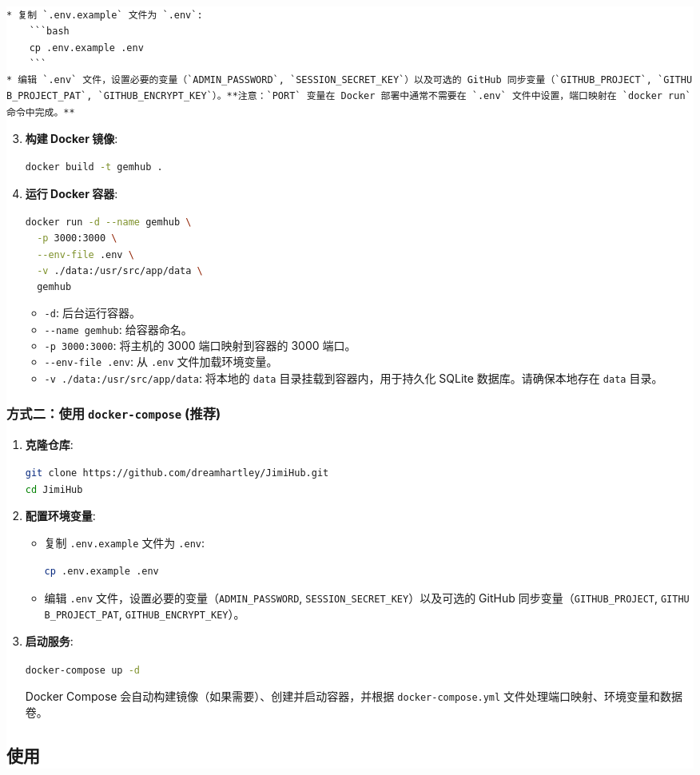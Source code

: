     * 复制 `.env.example` 文件为 `.env`:
        ```bash
        cp .env.example .env
        ```
    * 编辑 `.env` 文件，设置必要的变量（`ADMIN_PASSWORD`, `SESSION_SECRET_KEY`）以及可选的 GitHub 同步变量（`GITHUB_PROJECT`, `GITHUB_PROJECT_PAT`, `GITHUB_ENCRYPT_KEY`）。**注意：`PORT` 变量在 Docker 部署中通常不需要在 `.env` 文件中设置，端口映射在 `docker run` 命令中完成。**
3. **构建 Docker 镜像**:
    
    ```bash
    docker build -t gemhub .
    ```
4. **运行 Docker 容器**:
    
    ```bash
    docker run -d --name gemhub \
      -p 3000:3000 \
      --env-file .env \
      -v ./data:/usr/src/app/data \
      gemhub
    ```
    
    * `-d`: 后台运行容器。
    * `--name gemhub`: 给容器命名。
    * `-p 3000:3000`: 将主机的 3000 端口映射到容器的 3000 端口。
    * `--env-file .env`: 从 `.env` 文件加载环境变量。
    * `-v ./data:/usr/src/app/data`: 将本地的 `data` 目录挂载到容器内，用于持久化 SQLite 数据库。请确保本地存在 `data` 目录。

### 方式二：使用 `docker-compose` (推荐)

1. **克隆仓库**:
   
   ```bash
   git clone https://github.com/dreamhartley/JimiHub.git
   cd JimiHub
   ```
2. **配置环境变量**:
   
   * 复制 `.env.example` 文件为 `.env`:
     ```bash
     cp .env.example .env
     ```
   * 编辑 `.env` 文件，设置必要的变量（`ADMIN_PASSWORD`, `SESSION_SECRET_KEY`）以及可选的 GitHub 同步变量（`GITHUB_PROJECT`, `GITHUB_PROJECT_PAT`, `GITHUB_ENCRYPT_KEY`）。
3. **启动服务**:
   
   ```bash
   docker-compose up -d
   ```
   
   Docker Compose 会自动构建镜像（如果需要）、创建并启动容器，并根据 `docker-compose.yml` 文件处理端口映射、环境变量和数据卷。



## 使用
